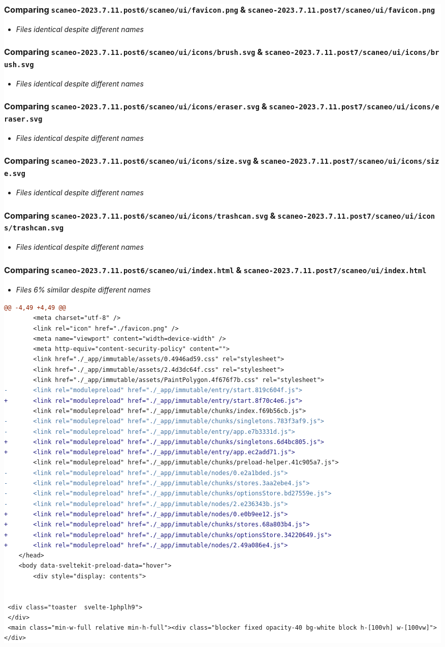 ### Comparing `scaneo-2023.7.11.post6/scaneo/ui/favicon.png` & `scaneo-2023.7.11.post7/scaneo/ui/favicon.png`

 * *Files identical despite different names*

### Comparing `scaneo-2023.7.11.post6/scaneo/ui/icons/brush.svg` & `scaneo-2023.7.11.post7/scaneo/ui/icons/brush.svg`

 * *Files identical despite different names*

### Comparing `scaneo-2023.7.11.post6/scaneo/ui/icons/eraser.svg` & `scaneo-2023.7.11.post7/scaneo/ui/icons/eraser.svg`

 * *Files identical despite different names*

### Comparing `scaneo-2023.7.11.post6/scaneo/ui/icons/size.svg` & `scaneo-2023.7.11.post7/scaneo/ui/icons/size.svg`

 * *Files identical despite different names*

### Comparing `scaneo-2023.7.11.post6/scaneo/ui/icons/trashcan.svg` & `scaneo-2023.7.11.post7/scaneo/ui/icons/trashcan.svg`

 * *Files identical despite different names*

### Comparing `scaneo-2023.7.11.post6/scaneo/ui/index.html` & `scaneo-2023.7.11.post7/scaneo/ui/index.html`

 * *Files 6% similar despite different names*

```diff
@@ -4,49 +4,49 @@
 		<meta charset="utf-8" />
 		<link rel="icon" href="./favicon.png" />
 		<meta name="viewport" content="width=device-width" />
 		<meta http-equiv="content-security-policy" content="">
 		<link href="./_app/immutable/assets/0.4946ad59.css" rel="stylesheet">
 		<link href="./_app/immutable/assets/2.4d3dc64f.css" rel="stylesheet">
 		<link href="./_app/immutable/assets/PaintPolygon.4f676f7b.css" rel="stylesheet">
-		<link rel="modulepreload" href="./_app/immutable/entry/start.819c604f.js">
+		<link rel="modulepreload" href="./_app/immutable/entry/start.8f70c4e6.js">
 		<link rel="modulepreload" href="./_app/immutable/chunks/index.f69b56cb.js">
-		<link rel="modulepreload" href="./_app/immutable/chunks/singletons.783f3af9.js">
-		<link rel="modulepreload" href="./_app/immutable/entry/app.e7b3331d.js">
+		<link rel="modulepreload" href="./_app/immutable/chunks/singletons.6d4bc805.js">
+		<link rel="modulepreload" href="./_app/immutable/entry/app.ec2add71.js">
 		<link rel="modulepreload" href="./_app/immutable/chunks/preload-helper.41c905a7.js">
-		<link rel="modulepreload" href="./_app/immutable/nodes/0.e2a1bded.js">
-		<link rel="modulepreload" href="./_app/immutable/chunks/stores.3aa2ebe4.js">
-		<link rel="modulepreload" href="./_app/immutable/chunks/optionsStore.bd27559e.js">
-		<link rel="modulepreload" href="./_app/immutable/nodes/2.e236343b.js">
+		<link rel="modulepreload" href="./_app/immutable/nodes/0.e0b9ee12.js">
+		<link rel="modulepreload" href="./_app/immutable/chunks/stores.68a803b4.js">
+		<link rel="modulepreload" href="./_app/immutable/chunks/optionsStore.34220649.js">
+		<link rel="modulepreload" href="./_app/immutable/nodes/2.49a086e4.js">
 	</head>
 	<body data-sveltekit-preload-data="hover">
 		<div style="display: contents">
 
 
 <div class="toaster  svelte-1phplh9">
 </div>
 <main class="min-w-full relative min-h-full"><div class="blocker fixed opacity-40 bg-white block h-[100vh] w-[100vw]"></div>
```